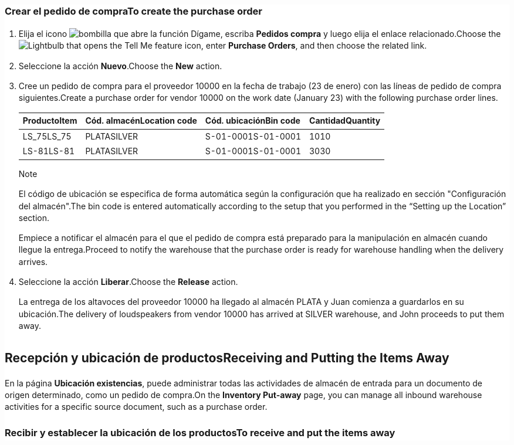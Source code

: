 ### <a name="to-create-the-purchase-order"></a><span data-ttu-id="5a47b-179">Crear el pedido de compra</span><span class="sxs-lookup"><span data-stu-id="5a47b-179">To create the purchase order</span></span>  

1.  <span data-ttu-id="5a47b-180">Elija el icono ![bombilla que abre la función Dígame](media/ui-search/search_small.png "Dígame que desea hacer"), escriba **Pedidos compra** y luego elija el enlace relacionado.</span><span class="sxs-lookup"><span data-stu-id="5a47b-180">Choose the ![Lightbulb that opens the Tell Me feature](media/ui-search/search_small.png "Tell me what you want to do") icon, enter **Purchase Orders**, and then choose the related link.</span></span>  
2.  <span data-ttu-id="5a47b-181">Seleccione la acción **Nuevo**.</span><span class="sxs-lookup"><span data-stu-id="5a47b-181">Choose the **New** action.</span></span>  
3.  <span data-ttu-id="5a47b-182">Cree un pedido de compra para el proveedor 10000 en la fecha de trabajo (23 de enero) con las líneas de pedido de compra siguientes.</span><span class="sxs-lookup"><span data-stu-id="5a47b-182">Create a purchase order for vendor 10000 on the work date (January 23) with the following purchase order lines.</span></span>  

    |<span data-ttu-id="5a47b-183">Producto</span><span class="sxs-lookup"><span data-stu-id="5a47b-183">Item</span></span>|<span data-ttu-id="5a47b-184">Cód. almacén</span><span class="sxs-lookup"><span data-stu-id="5a47b-184">Location code</span></span>|<span data-ttu-id="5a47b-185">Cód. ubicación</span><span class="sxs-lookup"><span data-stu-id="5a47b-185">Bin code</span></span>|<span data-ttu-id="5a47b-186">Cantidad</span><span class="sxs-lookup"><span data-stu-id="5a47b-186">Quantity</span></span>|  
    |----------|-------------------|--------------|--------------|  
    |<span data-ttu-id="5a47b-187">LS_75</span><span class="sxs-lookup"><span data-stu-id="5a47b-187">LS_75</span></span>|<span data-ttu-id="5a47b-188">PLATA</span><span class="sxs-lookup"><span data-stu-id="5a47b-188">SILVER</span></span>|<span data-ttu-id="5a47b-189">S-01-0001</span><span class="sxs-lookup"><span data-stu-id="5a47b-189">S-01-0001</span></span>|<span data-ttu-id="5a47b-190">10</span><span class="sxs-lookup"><span data-stu-id="5a47b-190">10</span></span>|  
    |<span data-ttu-id="5a47b-191">LS-81</span><span class="sxs-lookup"><span data-stu-id="5a47b-191">LS-81</span></span>|<span data-ttu-id="5a47b-192">PLATA</span><span class="sxs-lookup"><span data-stu-id="5a47b-192">SILVER</span></span>|<span data-ttu-id="5a47b-193">S-01-0001</span><span class="sxs-lookup"><span data-stu-id="5a47b-193">S-01-0001</span></span>|<span data-ttu-id="5a47b-194">30</span><span class="sxs-lookup"><span data-stu-id="5a47b-194">30</span></span>|  

    > [!NOTE]  
    >  <span data-ttu-id="5a47b-195">El código de ubicación se especifica de forma automática según la configuración que ha realizado en sección "Configuración del almacén".</span><span class="sxs-lookup"><span data-stu-id="5a47b-195">The bin code is entered automatically according to the setup that you performed in the “Setting up the Location” section.</span></span>  

    <span data-ttu-id="5a47b-196">Empiece a notificar el almacén para el que el pedido de compra está preparado para la manipulación en almacén cuando llegue la entrega.</span><span class="sxs-lookup"><span data-stu-id="5a47b-196">Proceed to notify the warehouse that the purchase order is ready for warehouse handling when the delivery arrives.</span></span>  

4.  <span data-ttu-id="5a47b-197">Seleccione la acción **Liberar**.</span><span class="sxs-lookup"><span data-stu-id="5a47b-197">Choose the **Release** action.</span></span>  

    <span data-ttu-id="5a47b-198">La entrega de los altavoces del proveedor 10000 ha llegado al almacén PLATA y Juan comienza a guardarlos en su ubicación.</span><span class="sxs-lookup"><span data-stu-id="5a47b-198">The delivery of loudspeakers from vendor 10000 has arrived at SILVER warehouse, and John proceeds to put them away.</span></span>  

## <a name="receiving-and-putting-the-items-away"></a><span data-ttu-id="5a47b-199">Recepción y ubicación de productos</span><span class="sxs-lookup"><span data-stu-id="5a47b-199">Receiving and Putting the Items Away</span></span>  
<span data-ttu-id="5a47b-200">En la página **Ubicación existencias**, puede administrar todas las actividades de almacén de entrada para un documento de origen determinado, como un pedido de compra.</span><span class="sxs-lookup"><span data-stu-id="5a47b-200">On the **Inventory Put-away** page, you can manage all inbound warehouse activities for a specific source document, such as a purchase order.</span></span>  

### <a name="to-receive-and-put-the-items-away"></a><span data-ttu-id="5a47b-201">Recibir y establecer la ubicación de los productos</span><span class="sxs-lookup"><span data-stu-id="5a47b-201">To receive and put the items away</span></span>  
